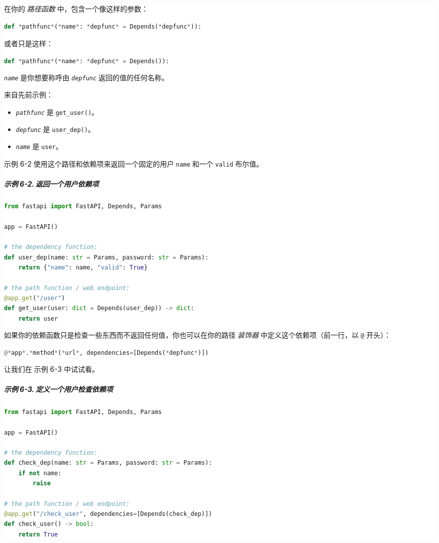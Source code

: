 在你的 *路径函数* 中，包含一个像这样的参数：

```py
def *pathfunc*(*name*: *depfunc* = Depends(*depfunc*)):
```

或者只是这样：

```py
def *pathfunc*(*name*: *depfunc* = Depends()):
```

*`name`* 是你想要称呼由 *`depfunc`* 返回的值的任何名称。

来自先前示例：

+   *`pathfunc`* 是 `get_user()`。

+   *`depfunc`* 是 `user_dep()`。

+   *`name`* 是 `user`。

示例 6-2 使用这个路径和依赖项来返回一个固定的用户 `name` 和一个 `valid` 布尔值。

##### 示例 6-2\. 返回一个用户依赖项

```py
from fastapi import FastAPI, Depends, Params

app = FastAPI()

# the dependency function:
def user_dep(name: str = Params, password: str = Params):
    return {"name": name, "valid": True}

# the path function / web endpoint:
@app.get("/user")
def get_user(user: dict = Depends(user_dep)) -> dict:
    return user
```

如果你的依赖函数只是检查一些东西而不返回任何值，你也可以在你的路径 *装饰器* 中定义这个依赖项（前一行，以 `@` 开头）：

```py
@*app*.*method*(*url*, dependencies=[Depends(*depfunc*)])
```

让我们在 示例 6-3 中试试看。

##### 示例 6-3\. 定义一个用户检查依赖项

```py
from fastapi import FastAPI, Depends, Params

app = FastAPI()

# the dependency function:
def check_dep(name: str = Params, password: str = Params):
    if not name:
        raise

# the path function / web endpoint:
@app.get("/check_user", dependencies=[Depends(check_dep)])
def check_user() -> bool:
    return True
```
